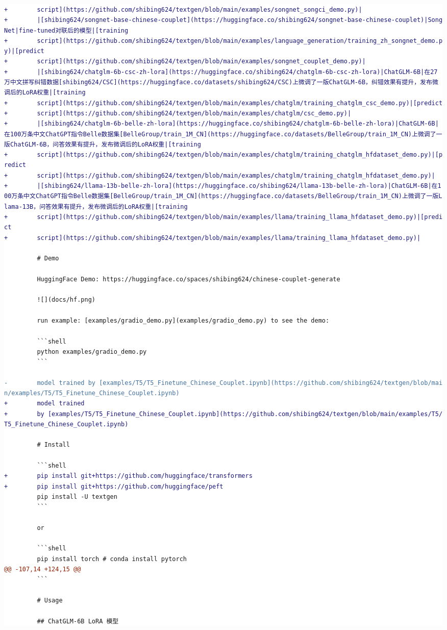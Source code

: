 ```diff
+        script](https://github.com/shibing624/textgen/blob/main/examples/songnet_songci_demo.py)|
+        |[shibing624/songnet-base-chinese-couplet](https://huggingface.co/shibing624/songnet-base-chinese-couplet)|SongNet|fine-tuned对联后的模型|[training
+        script](https://github.com/shibing624/textgen/blob/main/examples/language_generation/training_zh_songnet_demo.py)|[predict
+        script](https://github.com/shibing624/textgen/blob/main/examples/songnet_couplet_demo.py)|
+        |[shibing624/chatglm-6b-csc-zh-lora](https://huggingface.co/shibing624/chatglm-6b-csc-zh-lora)|ChatGLM-6B|在27万中文拼写纠错数据[shibing624/CSC](https://huggingface.co/datasets/shibing624/CSC)上微调了一版ChatGLM-6B，纠错效果有提升，发布微调后的LoRA权重|[training
+        script](https://github.com/shibing624/textgen/blob/main/examples/chatglm/training_chatglm_csc_demo.py)|[predict
+        script](https://github.com/shibing624/textgen/blob/main/examples/chatglm/csc_demo.py)|
+        |[shibing624/chatglm-6b-belle-zh-lora](https://huggingface.co/shibing624/chatglm-6b-belle-zh-lora)|ChatGLM-6B|在100万条中文ChatGPT指令Belle数据集[BelleGroup/train_1M_CN](https://huggingface.co/datasets/BelleGroup/train_1M_CN)上微调了一版ChatGLM-6B，问答效果有提升，发布微调后的LoRA权重|[training
+        script](https://github.com/shibing624/textgen/blob/main/examples/chatglm/training_chatglm_hfdataset_demo.py)|[predict
+        script](https://github.com/shibing624/textgen/blob/main/examples/chatglm/training_chatglm_hfdataset_demo.py)|
+        |[shibing624/llama-13b-belle-zh-lora](https://huggingface.co/shibing624/llama-13b-belle-zh-lora)|ChatGLM-6B|在100万条中文ChatGPT指令Belle数据集[BelleGroup/train_1M_CN](https://huggingface.co/datasets/BelleGroup/train_1M_CN)上微调了一版Llama-13B，问答效果有提升，发布微调后的LoRA权重|[training
+        script](https://github.com/shibing624/textgen/blob/main/examples/llama/training_llama_hfdataset_demo.py)|[predict
+        script](https://github.com/shibing624/textgen/blob/main/examples/llama/training_llama_hfdataset_demo.py)|
         
         # Demo
         
         HuggingFace Demo: https://huggingface.co/spaces/shibing624/chinese-couplet-generate
         
         ![](docs/hf.png)
         
         run example: [examples/gradio_demo.py](examples/gradio_demo.py) to see the demo:
         
         ```shell
         python examples/gradio_demo.py
         ```
         
-        model trained by [examples/T5/T5_Finetune_Chinese_Couplet.ipynb](https://github.com/shibing624/textgen/blob/main/examples/T5/T5_Finetune_Chinese_Couplet.ipynb)
+        model trained
+        by [examples/T5/T5_Finetune_Chinese_Couplet.ipynb](https://github.com/shibing624/textgen/blob/main/examples/T5/T5_Finetune_Chinese_Couplet.ipynb)
         
         # Install
         
         ```shell
+        pip install git+https://github.com/huggingface/transformers
+        pip install git+https://github.com/huggingface/peft
         pip install -U textgen
         ```
         
         or
         
         ```shell
         pip install torch # conda install pytorch
@@ -107,14 +124,15 @@
         ```
         
         # Usage
         
         ## ChatGLM-6B LoRA 模型
```